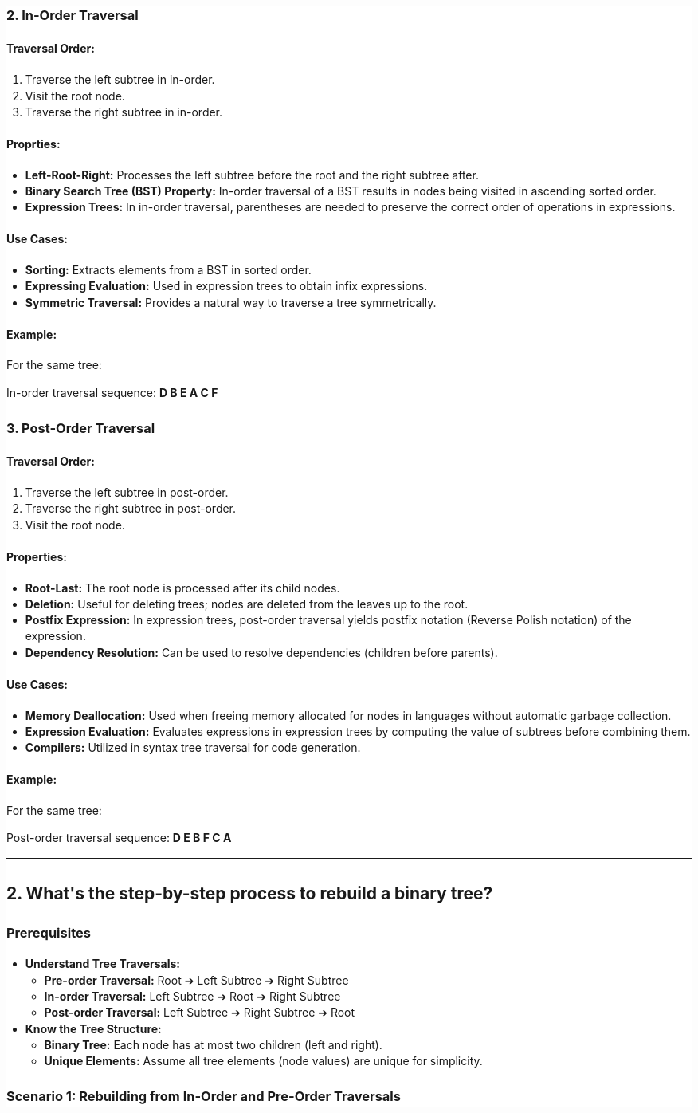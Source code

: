 ### 2. In-Order Traversal
#### Traversal Order:
1. Traverse the left subtree in in-order.
2. Visit the root node.
3. Traverse the right subtree in in-order.

#### Proprties:
- **Left-Root-Right:** Processes the left subtree before the root and the right subtree after.
- **Binary Search Tree (BST) Property:** In-order traversal of a BST results in nodes being visited in ascending sorted order.
- **Expression Trees:** In in-order traversal, parentheses are needed to preserve the correct order of operations in expressions.

#### Use Cases:
- **Sorting:** Extracts elements from a BST in sorted order.
- **Expressing Evaluation:** Used in expression trees to obtain infix expressions.
- **Symmetric Traversal:** Provides a natural way to traverse a tree symmetrically.

#### Example:
For the same tree:

In-order traversal sequence: **D B E A C F**

### 3. Post-Order Traversal
#### Traversal Order:
1. Traverse the left subtree in post-order.
2. Traverse the right subtree in post-order.
3. Visit the root node.

#### Properties:
- **Root-Last:** The root node is processed after its child nodes.
- **Deletion:** Useful for deleting trees; nodes are deleted from the leaves up to the root.
- **Postfix Expression:** In expression trees, post-order traversal yields postfix notation (Reverse Polish notation) of the expression.
- **Dependency Resolution:** Can be used to resolve dependencies (children before parents).

#### Use Cases:
- **Memory Deallocation:** Used when freeing memory allocated for nodes in languages without automatic garbage collection.
- **Expression Evaluation:** Evaluates expressions in expression trees by computing the value of subtrees before combining them.
- **Compilers:** Utilized in syntax tree traversal for code generation.

#### Example:
For the same tree:

Post-order traversal sequence: **D E B F C A**

---
## 2. What's the step-by-step process to rebuild a binary tree?
### Prerequisites
- **Understand Tree Traversals:**
    - **Pre-order Traversal:** Root ➔ Left Subtree ➔ Right Subtree
    - **In-order Traversal:** Left Subtree ➔ Root ➔ Right Subtree
    - **Post-order Traversal:** Left Subtree ➔ Right Subtree ➔ Root
- **Know the Tree Structure:**
    - **Binary Tree:** Each node has at most two children (left and right).
    - **Unique Elements:** Assume all tree elements (node values) are unique for simplicity.
### Scenario 1: Rebuilding from In-Order and Pre-Order Traversals